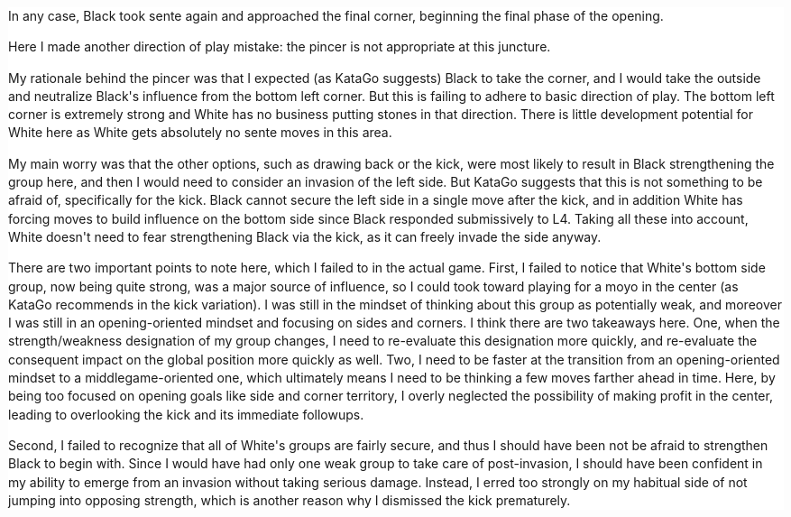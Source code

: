 In any case, Black took sente again and approached the final corner, beginning the final phase of the opening.

</section>

<div class="besogo-viewer" realstones="on" maxwidth="800" nowheel="true" coord="western" panels="tree+control+comment" orient="portrait" portratio="none" sgf="/assets/sgf/2022-08-25-sgf/opening-6.sgf"></div>

<section markdown="1">

Here I made another direction of play mistake: the pincer is not appropriate at this juncture.

My rationale behind the pincer was that I expected (as KataGo suggests) Black to take the corner, and I would take the outside and neutralize Black's influence from the bottom left corner.
But this is failing to adhere to basic direction of play.
The bottom left corner is extremely strong and White has no business putting stones in that direction.
There is little development potential for White here as White gets absolutely no sente moves in this area.

My main worry was that the other options, such as drawing back or the kick, were most likely to result in Black strengthening the group here, and then I would need to consider an invasion of the left side.
But KataGo suggests that this is not something to be afraid of, specifically for the kick.
Black cannot secure the left side in a single move after the kick, and in addition White has forcing moves to build influence on the bottom side since Black responded submissively to L4.
Taking all these into account, White doesn't need to fear strengthening Black via the kick, as it can freely invade the side anyway.

There are two important points to note here, which I failed to in the actual game.
First, I failed to notice that White's bottom side group, now being quite strong, was a major source of influence, so I could took toward playing for a moyo in the center (as KataGo recommends in the kick variation).
I was still in the mindset of thinking about this group as potentially weak, and moreover I was still in an opening-oriented mindset and focusing on sides and corners.
I think there are two takeaways here.
One, when the strength/weakness designation of my group changes, I need to re-evaluate this designation more quickly, and re-evaluate the consequent impact on the global position more quickly as well.
Two, I need to be faster at the transition from an opening-oriented mindset to a middlegame-oriented one, which ultimately means I need to be thinking a few moves farther ahead in time.
Here, by being too focused on opening goals like side and corner territory, I overly neglected the possibility of making profit in the center, leading to overlooking the kick and its immediate followups.

Second, I failed to recognize that all of White's groups are fairly secure, and thus I should have been not be afraid to strengthen Black to begin with.
Since I would have had only one weak group to take care of post-invasion, I should have been confident in my ability to emerge from an invasion without taking serious damage.
Instead, I erred too strongly on my habitual side of not jumping into opposing strength, which is another reason why I dismissed the kick prematurely.

</section>

<div class="besogo-viewer" realstones="on" maxwidth="800" nowheel="true" coord="western" panels="tree+control+comment" orient="portrait" portratio="none" sgf="/assets/sgf/2022-08-25-sgf/opening-6-1.sgf"></div>
